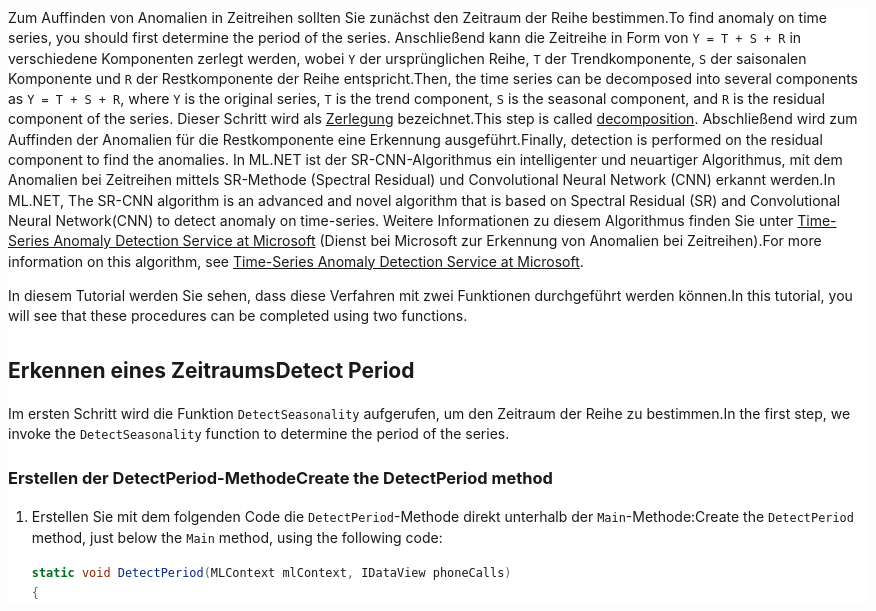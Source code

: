 <span data-ttu-id="6ecad-180">Zum Auffinden von Anomalien in Zeitreihen sollten Sie zunächst den Zeitraum der Reihe bestimmen.</span><span class="sxs-lookup"><span data-stu-id="6ecad-180">To find anomaly on time series, you should first determine the period of the series.</span></span> <span data-ttu-id="6ecad-181">Anschließend kann die Zeitreihe in Form von `Y = T + S + R` in verschiedene Komponenten zerlegt werden, wobei `Y` der ursprünglichen Reihe, `T` der Trendkomponente, `S` der saisonalen Komponente und `R` der Restkomponente der Reihe entspricht.</span><span class="sxs-lookup"><span data-stu-id="6ecad-181">Then, the time series can be decomposed into several components as `Y = T + S + R`, where `Y` is the original series, `T` is the trend component, `S` is the seasonal component, and `R` is the residual component of the series.</span></span> <span data-ttu-id="6ecad-182">Dieser Schritt wird als [Zerlegung](https://en.wikipedia.org/wiki/Decomposition_of_time_series) bezeichnet.</span><span class="sxs-lookup"><span data-stu-id="6ecad-182">This step is called [decomposition](https://en.wikipedia.org/wiki/Decomposition_of_time_series).</span></span> <span data-ttu-id="6ecad-183">Abschließend wird zum Auffinden der Anomalien für die Restkomponente eine Erkennung ausgeführt.</span><span class="sxs-lookup"><span data-stu-id="6ecad-183">Finally, detection is performed on the residual component to find the anomalies.</span></span> <span data-ttu-id="6ecad-184">In ML.NET ist der SR-CNN-Algorithmus ein intelligenter und neuartiger Algorithmus, mit dem Anomalien bei Zeitreihen mittels SR-Methode (Spectral Residual) und Convolutional Neural Network (CNN) erkannt werden.</span><span class="sxs-lookup"><span data-stu-id="6ecad-184">In ML.NET, The SR-CNN algorithm is an advanced and novel algorithm that is based on Spectral Residual (SR) and Convolutional Neural Network(CNN) to detect anomaly on time-series.</span></span> <span data-ttu-id="6ecad-185">Weitere Informationen zu diesem Algorithmus finden Sie unter [Time-Series Anomaly Detection Service at Microsoft](https://arxiv.org/pdf/1906.03821.pdf) (Dienst bei Microsoft zur Erkennung von Anomalien bei Zeitreihen).</span><span class="sxs-lookup"><span data-stu-id="6ecad-185">For more information on this algorithm, see [Time-Series Anomaly Detection Service at Microsoft](https://arxiv.org/pdf/1906.03821.pdf).</span></span>

<span data-ttu-id="6ecad-186">In diesem Tutorial werden Sie sehen, dass diese Verfahren mit zwei Funktionen durchgeführt werden können.</span><span class="sxs-lookup"><span data-stu-id="6ecad-186">In this tutorial, you will see that these procedures can be completed using two functions.</span></span>

## <a name="detect-period"></a><span data-ttu-id="6ecad-187">Erkennen eines Zeitraums</span><span class="sxs-lookup"><span data-stu-id="6ecad-187">Detect Period</span></span>

<span data-ttu-id="6ecad-188">Im ersten Schritt wird die Funktion `DetectSeasonality` aufgerufen, um den Zeitraum der Reihe zu bestimmen.</span><span class="sxs-lookup"><span data-stu-id="6ecad-188">In the first step, we invoke the `DetectSeasonality` function to determine the period of the series.</span></span>

### <a name="create-the-detectperiod-method"></a><span data-ttu-id="6ecad-189">Erstellen der DetectPeriod-Methode</span><span class="sxs-lookup"><span data-stu-id="6ecad-189">Create the DetectPeriod method</span></span>

1. <span data-ttu-id="6ecad-190">Erstellen Sie mit dem folgenden Code die `DetectPeriod`-Methode direkt unterhalb der `Main`-Methode:</span><span class="sxs-lookup"><span data-stu-id="6ecad-190">Create the `DetectPeriod` method, just below the `Main` method, using the following code:</span></span>

    ```csharp
    static void DetectPeriod(MLContext mlContext, IDataView phoneCalls)
    {
